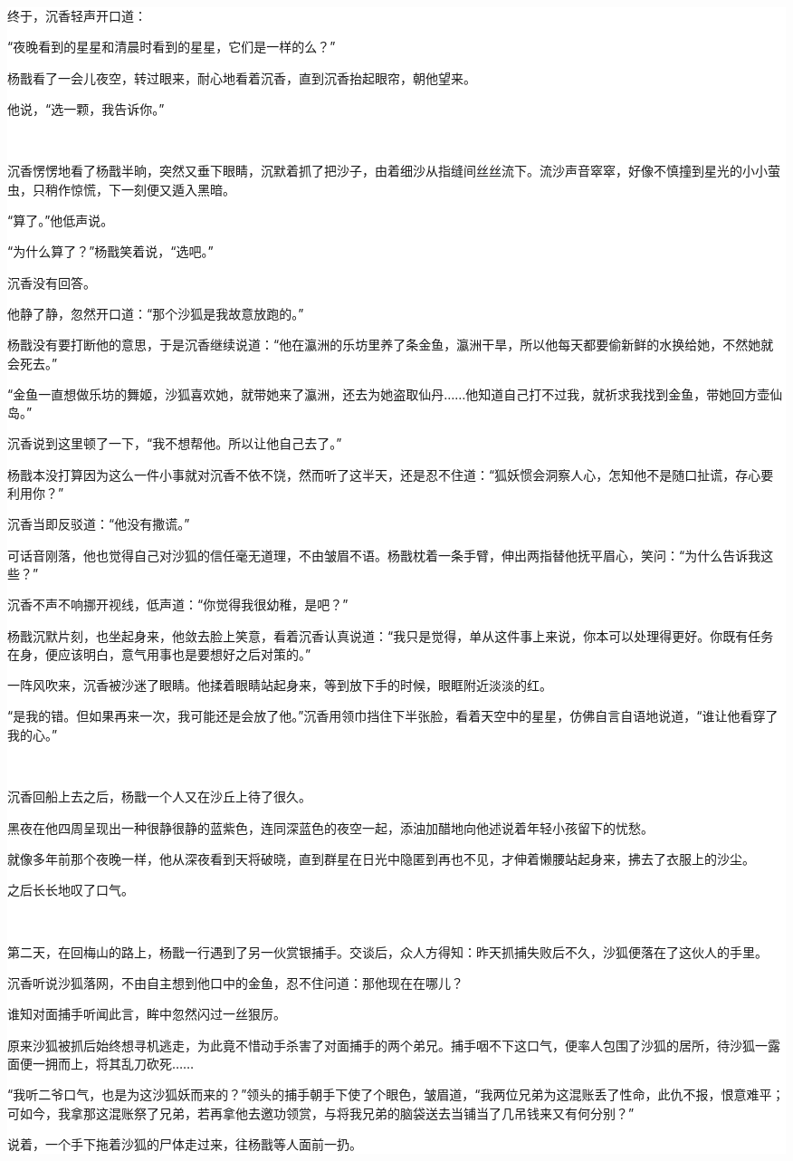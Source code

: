 终于，沉香轻声开口道：

“夜晚看到的星星和清晨时看到的星星，它们是一样的么？”

杨戬看了一会儿夜空，转过眼来，耐心地看着沉香，直到沉香抬起眼帘，朝他望来。

他说，“选一颗，我告诉你。”

<br/>

沉香愣愣地看了杨戬半晌，突然又垂下眼睛，沉默着抓了把沙子，由着细沙从指缝间丝丝流下。流沙声音窣窣，好像不慎撞到星光的小小萤虫，只稍作惊慌，下一刻便又遁入黑暗。

“算了。”他低声说。

“为什么算了？”杨戬笑着说，“选吧。”

沉香没有回答。

他静了静，忽然开口道：“那个沙狐是我故意放跑的。”

杨戬没有要打断他的意思，于是沉香继续说道：“他在瀛洲的乐坊里养了条金鱼，瀛洲干旱，所以他每天都要偷新鲜的水换给她，不然她就会死去。”

“金鱼一直想做乐坊的舞姬，沙狐喜欢她，就带她来了瀛洲，还去为她盗取仙丹……他知道自己打不过我，就祈求我找到金鱼，带她回方壶仙岛。”

沉香说到这里顿了一下，“我不想帮他。所以让他自己去了。”

杨戬本没打算因为这么一件小事就对沉香不依不饶，然而听了这半天，还是忍不住道：“狐妖惯会洞察人心，怎知他不是随口扯谎，存心要利用你？”

沉香当即反驳道：“他没有撒谎。”

可话音刚落，他也觉得自己对沙狐的信任毫无道理，不由皱眉不语。杨戬枕着一条手臂，伸出两指替他抚平眉心，笑问：“为什么告诉我这些？”

沉香不声不响挪开视线，低声道：“你觉得我很幼稚，是吧？”

杨戬沉默片刻，也坐起身来，他敛去脸上笑意，看着沉香认真说道：“我只是觉得，单从这件事上来说，你本可以处理得更好。你既有任务在身，便应该明白，意气用事也是要想好之后对策的。”

一阵风吹来，沉香被沙迷了眼睛。他揉着眼睛站起身来，等到放下手的时候，眼眶附近淡淡的红。

“是我的错。但如果再来一次，我可能还是会放了他。”沉香用领巾挡住下半张脸，看着天空中的星星，仿佛自言自语地说道，“谁让他看穿了我的心。”

<br/>

沉香回船上去之后，杨戬一个人又在沙丘上待了很久。

黑夜在他四周呈现出一种很静很静的蓝紫色，连同深蓝色的夜空一起，添油加醋地向他述说着年轻小孩留下的忧愁。

就像多年前那个夜晚一样，他从深夜看到天将破晓，直到群星在日光中隐匿到再也不见，才伸着懒腰站起身来，拂去了衣服上的沙尘。

之后长长地叹了口气。

<br/>

第二天，在回梅山的路上，杨戬一行遇到了另一伙赏银捕手。交谈后，众人方得知：昨天抓捕失败后不久，沙狐便落在了这伙人的手里。

沉香听说沙狐落网，不由自主想到他口中的金鱼，忍不住问道：那他现在在哪儿？

谁知对面捕手听闻此言，眸中忽然闪过一丝狠厉。

原来沙狐被抓后始终想寻机逃走，为此竟不惜动手杀害了对面捕手的两个弟兄。捕手咽不下这口气，便率人包围了沙狐的居所，待沙狐一露面便一拥而上，将其乱刀砍死……

“我听二爷口气，也是为这沙狐妖而来的？”领头的捕手朝手下使了个眼色，皱眉道，“我两位兄弟为这混账丢了性命，此仇不报，恨意难平；可如今，我拿那这混账祭了兄弟，若再拿他去邀功领赏，与将我兄弟的脑袋送去当铺当了几吊钱来又有何分别？”

说着，一个手下拖着沙狐的尸体走过来，往杨戬等人面前一扔。
